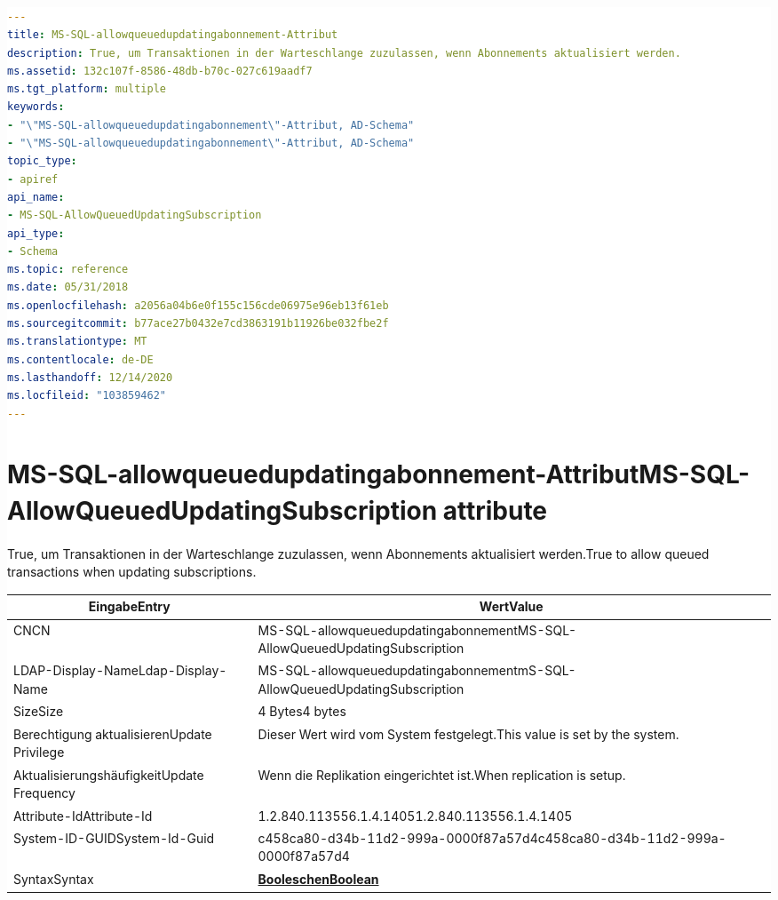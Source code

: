 ```yaml
---
title: MS-SQL-allowqueuedupdatingabonnement-Attribut
description: True, um Transaktionen in der Warteschlange zuzulassen, wenn Abonnements aktualisiert werden.
ms.assetid: 132c107f-8586-48db-b70c-027c619aadf7
ms.tgt_platform: multiple
keywords:
- "\"MS-SQL-allowqueuedupdatingabonnement\"-Attribut, AD-Schema"
- "\"MS-SQL-allowqueuedupdatingabonnement\"-Attribut, AD-Schema"
topic_type:
- apiref
api_name:
- MS-SQL-AllowQueuedUpdatingSubscription
api_type:
- Schema
ms.topic: reference
ms.date: 05/31/2018
ms.openlocfilehash: a2056a04b6e0f155c156cde06975e96eb13f61eb
ms.sourcegitcommit: b77ace27b0432e7cd3863191b11926be032fbe2f
ms.translationtype: MT
ms.contentlocale: de-DE
ms.lasthandoff: 12/14/2020
ms.locfileid: "103859462"
---
```

# <a name="ms-sql-allowqueuedupdatingsubscription-attribute"></a><span data-ttu-id="03e15-105">MS-SQL-allowqueuedupdatingabonnement-Attribut</span><span class="sxs-lookup"><span data-stu-id="03e15-105">MS-SQL-AllowQueuedUpdatingSubscription attribute</span></span>

<span data-ttu-id="03e15-106">True, um Transaktionen in der Warteschlange zuzulassen, wenn Abonnements aktualisiert werden.</span><span class="sxs-lookup"><span data-stu-id="03e15-106">True to allow queued transactions when updating subscriptions.</span></span>



| <span data-ttu-id="03e15-107">Eingabe</span><span class="sxs-lookup"><span data-stu-id="03e15-107">Entry</span></span> | <span data-ttu-id="03e15-108">Wert</span><span class="sxs-lookup"><span data-stu-id="03e15-108">Value</span></span> |
|-------------------|----------------------------------------|
| <span data-ttu-id="03e15-109">CN</span><span class="sxs-lookup"><span data-stu-id="03e15-109">CN</span></span>                | <span data-ttu-id="03e15-110">MS-SQL-allowqueuedupdatingabonnement</span><span class="sxs-lookup"><span data-stu-id="03e15-110">MS-SQL-AllowQueuedUpdatingSubscription</span></span> |
| <span data-ttu-id="03e15-111">LDAP-Display-Name</span><span class="sxs-lookup"><span data-stu-id="03e15-111">Ldap-Display-Name</span></span> | <span data-ttu-id="03e15-112">MS-SQL-allowqueuedupdatingabonnement</span><span class="sxs-lookup"><span data-stu-id="03e15-112">mS-SQL-AllowQueuedUpdatingSubscription</span></span> |
| <span data-ttu-id="03e15-113">Size</span><span class="sxs-lookup"><span data-stu-id="03e15-113">Size</span></span>              | <span data-ttu-id="03e15-114">4 Bytes</span><span class="sxs-lookup"><span data-stu-id="03e15-114">4 bytes</span></span>                                |
| <span data-ttu-id="03e15-115">Berechtigung aktualisieren</span><span class="sxs-lookup"><span data-stu-id="03e15-115">Update Privilege</span></span>  | <span data-ttu-id="03e15-116">Dieser Wert wird vom System festgelegt.</span><span class="sxs-lookup"><span data-stu-id="03e15-116">This value is set by the system.</span></span>       |
| <span data-ttu-id="03e15-117">Aktualisierungshäufigkeit</span><span class="sxs-lookup"><span data-stu-id="03e15-117">Update Frequency</span></span>  | <span data-ttu-id="03e15-118">Wenn die Replikation eingerichtet ist.</span><span class="sxs-lookup"><span data-stu-id="03e15-118">When replication is setup.</span></span>             |
| <span data-ttu-id="03e15-119">Attribute-Id</span><span class="sxs-lookup"><span data-stu-id="03e15-119">Attribute-Id</span></span>      | <span data-ttu-id="03e15-120">1.2.840.113556.1.4.1405</span><span class="sxs-lookup"><span data-stu-id="03e15-120">1.2.840.113556.1.4.1405</span></span>                |
| <span data-ttu-id="03e15-121">System-ID-GUID</span><span class="sxs-lookup"><span data-stu-id="03e15-121">System-Id-Guid</span></span>    | <span data-ttu-id="03e15-122">c458ca80-d34b-11d2-999a-0000f87a57d4</span><span class="sxs-lookup"><span data-stu-id="03e15-122">c458ca80-d34b-11d2-999a-0000f87a57d4</span></span>   |
| <span data-ttu-id="03e15-123">Syntax</span><span class="sxs-lookup"><span data-stu-id="03e15-123">Syntax</span></span>            | [<span data-ttu-id="03e15-124">**Booleschen**</span><span class="sxs-lookup"><span data-stu-id="03e15-124">**Boolean**</span></span>](s-boolean.md)           |
